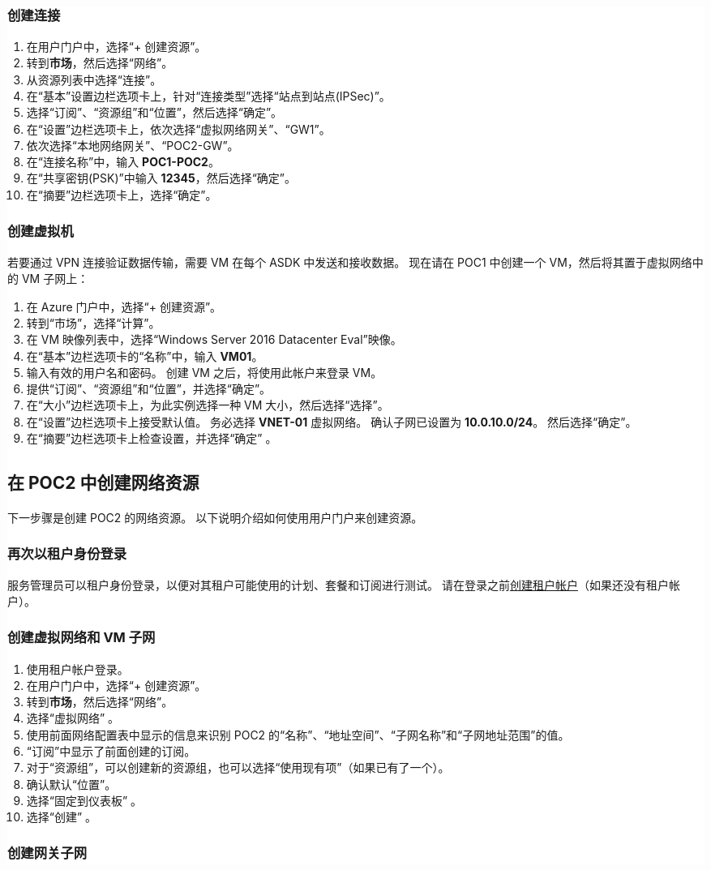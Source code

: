 ### <a name="create-the-connection"></a>创建连接

1. 在用户门户中，选择“+ 创建资源”。 
2. 转到**市场**，然后选择“网络”。 
3. 从资源列表中选择“连接”。 
4. 在“基本”设置边栏选项卡上，针对“连接类型”选择“站点到站点(IPSec)”。   
5. 选择“订阅”、“资源组”和“位置”，然后选择“确定”。    
6. 在“设置”边栏选项卡上，依次选择“虚拟网络网关”、“GW1”。   
7. 依次选择“本地网络网关”、“POC2-GW”。  
8. 在“连接名称”中，输入 **POC1-POC2**。 
9. 在“共享密钥(PSK)”中输入 **12345**，然后选择“确定”。  
10. 在“摘要”边栏选项卡上，选择“确定”。  

### <a name="create-a-virtual-machine"></a>创建虚拟机

若要通过 VPN 连接验证数据传输，需要 VM 在每个 ASDK 中发送和接收数据。 现在请在 POC1 中创建一个 VM，然后将其置于虚拟网络中的 VM 子网上：

1. 在 Azure 门户中，选择“+ 创建资源”。 
2. 转到“市场”，选择“计算”。  
3. 在 VM 映像列表中，选择“Windows Server 2016 Datacenter Eval”映像。 
4. 在“基本”边栏选项卡的“名称”中，输入 **VM01**。  
5. 输入有效的用户名和密码。 创建 VM 之后，将使用此帐户来登录 VM。
6. 提供“订阅”、“资源组”和“位置”，并选择“确定”。    
7. 在“大小”边栏选项卡上，为此实例选择一种 VM 大小，然后选择“选择”。  
8. 在“设置”边栏选项卡上接受默认值。  务必选择 **VNET-01** 虚拟网络。 确认子网已设置为 **10.0.10.0/24**。 然后选择“确定”。 
9. 在“摘要”边栏选项卡上检查设置，并选择“确定”   。

## <a name="create-the-network-resources-in-poc2"></a>在 POC2 中创建网络资源

下一步骤是创建 POC2 的网络资源。 以下说明介绍如何使用用户门户来创建资源。

### <a name="sign-in-as-a-tenant-again"></a>再次以租户身份登录

服务管理员可以租户身份登录，以便对其租户可能使用的计划、套餐和订阅进行测试。 请在登录之前[创建租户帐户](azure-stack-add-new-user-aad.md)（如果还没有租户帐户）。

### <a name="create-virtual-network-and-vm-subnet"></a>创建虚拟网络和 VM 子网

1. 使用租户帐户登录。
2. 在用户门户中，选择“+ 创建资源”。 
3. 转到**市场**，然后选择“网络”。 
4. 选择“虚拟网络”  。
5. 使用前面网络配置表中显示的信息来识别 POC2 的“名称”、“地址空间”、“子网名称”和“子网地址范围”的值。    
6. “订阅”中显示了前面创建的订阅。 
7. 对于“资源组”，可以创建新的资源组，也可以选择“使用现有项”（如果已有了一个）。  
8. 确认默认“位置”。 
9. 选择“固定到仪表板”  。
10. 选择“创建”  。

### <a name="create-gateway-subnet"></a>创建网关子网
